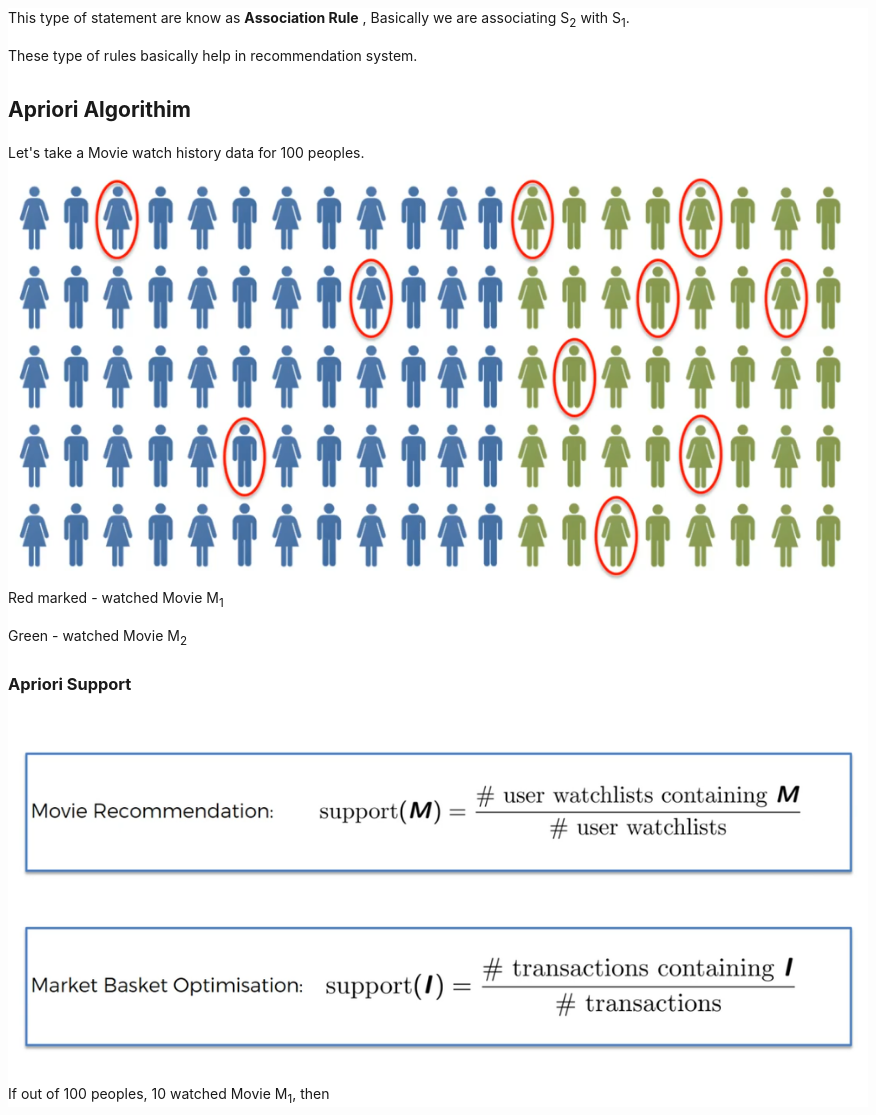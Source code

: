 This type of statement are know as **Association Rule** , Basically we are associating S<sub>2</sub> with S<sub>1</sub>.

These type of rules basically help in recommendation system.

## Apriori Algorithim

Let's take a Movie watch history data for 100 peoples.
<img src="./Association_Rule_Learning/Apriori_Algorithm/Movie_DATA.png"/>
Red marked - watched Movie M<sub>1</sub>

Green - watched Movie M<sub>2</sub>



### Apriori Support
<img src="./Association_Rule_Learning/Apriori_Algorithm/Apriori_Support.png"/>
If out of 100 peoples, 10 watched Movie M<sub>1</sub>, then
